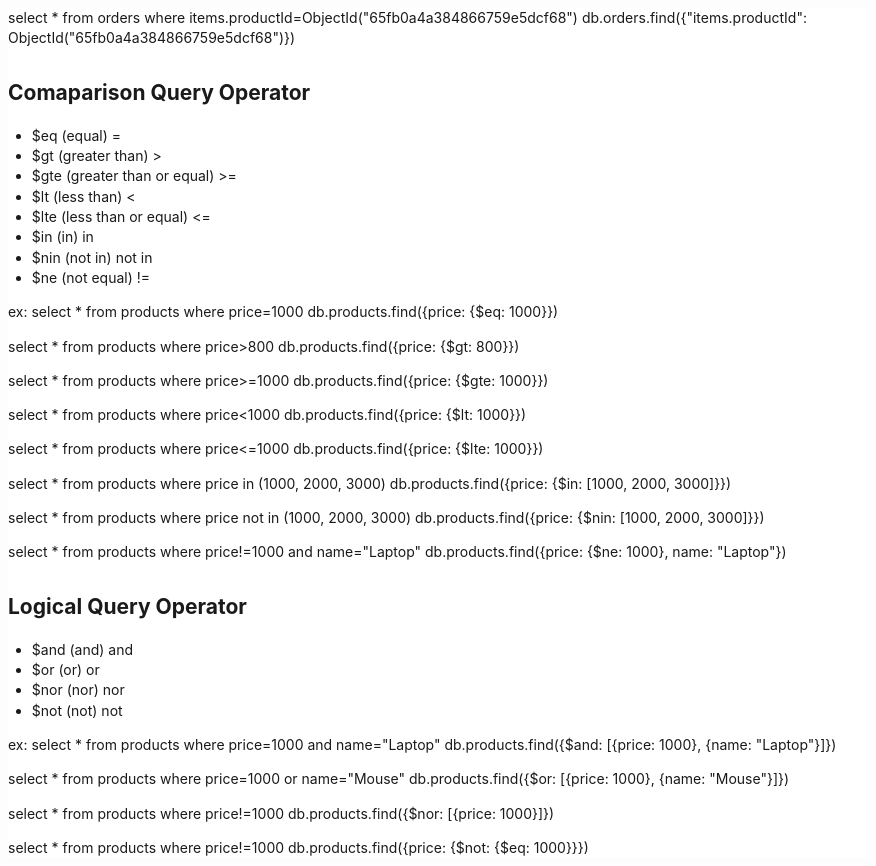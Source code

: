 select * from orders where items.productId=ObjectId("65fb0a4a384866759e5dcf68")
db.orders.find({"items.productId": ObjectId("65fb0a4a384866759e5dcf68")})

## Comaparison Query Operator
- $eq (equal) =
- $gt (greater than) >
- $gte (greater than or equal) >=
- $lt (less than) <
- $lte (less than or equal) <=
- $in (in) in
- $nin (not in) not in
- $ne (not equal) !=
  
ex:
select * from products where price=1000
db.products.find({price: {$eq: 1000}})

select * from products where price>800
db.products.find({price: {$gt: 800}})

select * from products where price>=1000
db.products.find({price: {$gte: 1000}})

select * from products where price<1000
db.products.find({price: {$lt: 1000}})

select * from products where price<=1000
db.products.find({price: {$lte: 1000}})

select * from products where price in (1000, 2000, 3000)
db.products.find({price: {$in: [1000, 2000, 3000]}})

select * from products where price not in (1000, 2000, 3000)
db.products.find({price: {$nin: [1000, 2000, 3000]}})

select * from products where price!=1000 and name="Laptop"
db.products.find({price: {$ne: 1000}, name: "Laptop"})


## Logical Query Operator
- $and (and) and
- $or (or) or
- $nor (nor) nor
- $not (not) not

ex:
select * from products where price=1000 and name="Laptop"
db.products.find({$and: [{price: 1000}, {name: "Laptop"}]})

select * from products where price=1000 or name="Mouse"
db.products.find({$or: [{price: 1000}, {name: "Mouse"}]})

select * from products where price!=1000
db.products.find({$nor: [{price: 1000}]})

select * from products where price!=1000
db.products.find({price: {$not: {$eq: 1000}}})
